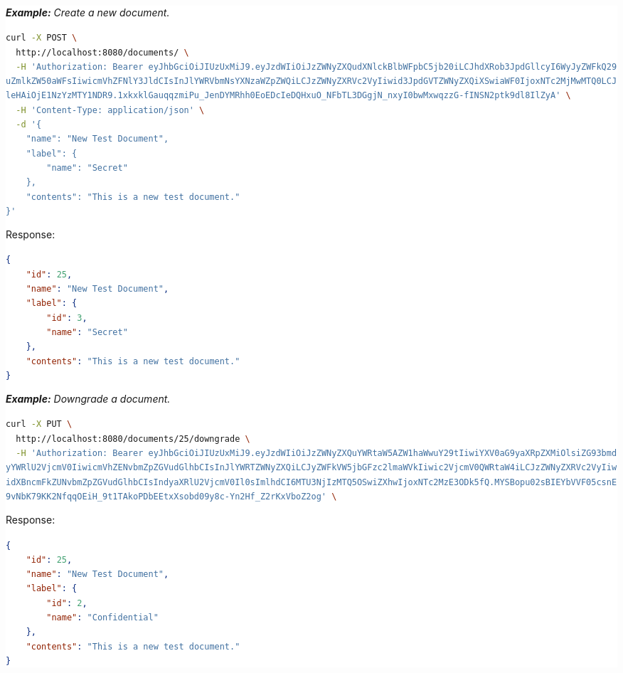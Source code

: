 ***Example:** Create a new document.*

```bash
curl -X POST \
  http://localhost:8080/documents/ \
  -H 'Authorization: Bearer eyJhbGciOiJIUzUxMiJ9.eyJzdWIiOiJzZWNyZXQudXNlckBlbWFpbC5jb20iLCJhdXRob3JpdGllcyI6WyJyZWFkQ29uZmlkZW50aWFsIiwicmVhZFNlY3JldCIsInJlYWRVbmNsYXNzaWZpZWQiLCJzZWNyZXRVc2VyIiwid3JpdGVTZWNyZXQiXSwiaWF0IjoxNTc2MjMwMTQ0LCJleHAiOjE1NzYzMTY1NDR9.1xkxklGauqqzmiPu_JenDYMRhh0EoEDcIeDQHxuO_NFbTL3DGgjN_nxyI0bwMxwqzzG-fINSN2ptk9dl8IlZyA' \
  -H 'Content-Type: application/json' \
  -d '{
	"name": "New Test Document",
	"label": {
		"name": "Secret"
	},
	"contents": "This is a new test document."
}'
```

Response:

```json
{
    "id": 25,
    "name": "New Test Document",
    "label": {
        "id": 3,
        "name": "Secret"
    },
    "contents": "This is a new test document."
}
```

***Example:** Downgrade a document.*

```bash
curl -X PUT \
  http://localhost:8080/documents/25/downgrade \
  -H 'Authorization: Bearer eyJhbGciOiJIUzUxMiJ9.eyJzdWIiOiJzZWNyZXQuYWRtaW5AZW1haWwuY29tIiwiYXV0aG9yaXRpZXMiOlsiZG93bmdyYWRlU2VjcmV0IiwicmVhZENvbmZpZGVudGlhbCIsInJlYWRTZWNyZXQiLCJyZWFkVW5jbGFzc2lmaWVkIiwic2VjcmV0QWRtaW4iLCJzZWNyZXRVc2VyIiwidXBncmFkZUNvbmZpZGVudGlhbCIsIndyaXRlU2VjcmV0Il0sImlhdCI6MTU3NjIzMTQ5OSwiZXhwIjoxNTc2MzE3ODk5fQ.MYSBopu02sBIEYbVVF05csnE9vNbK79KK2NfqqOEiH_9t1TAkoPDbEEtxXsobd09y8c-Yn2Hf_Z2rKxVboZ2og' \
```

Response:

```json
{
    "id": 25,
    "name": "New Test Document",
    "label": {
        "id": 2,
        "name": "Confidential"
    },
    "contents": "This is a new test document."
}
```

